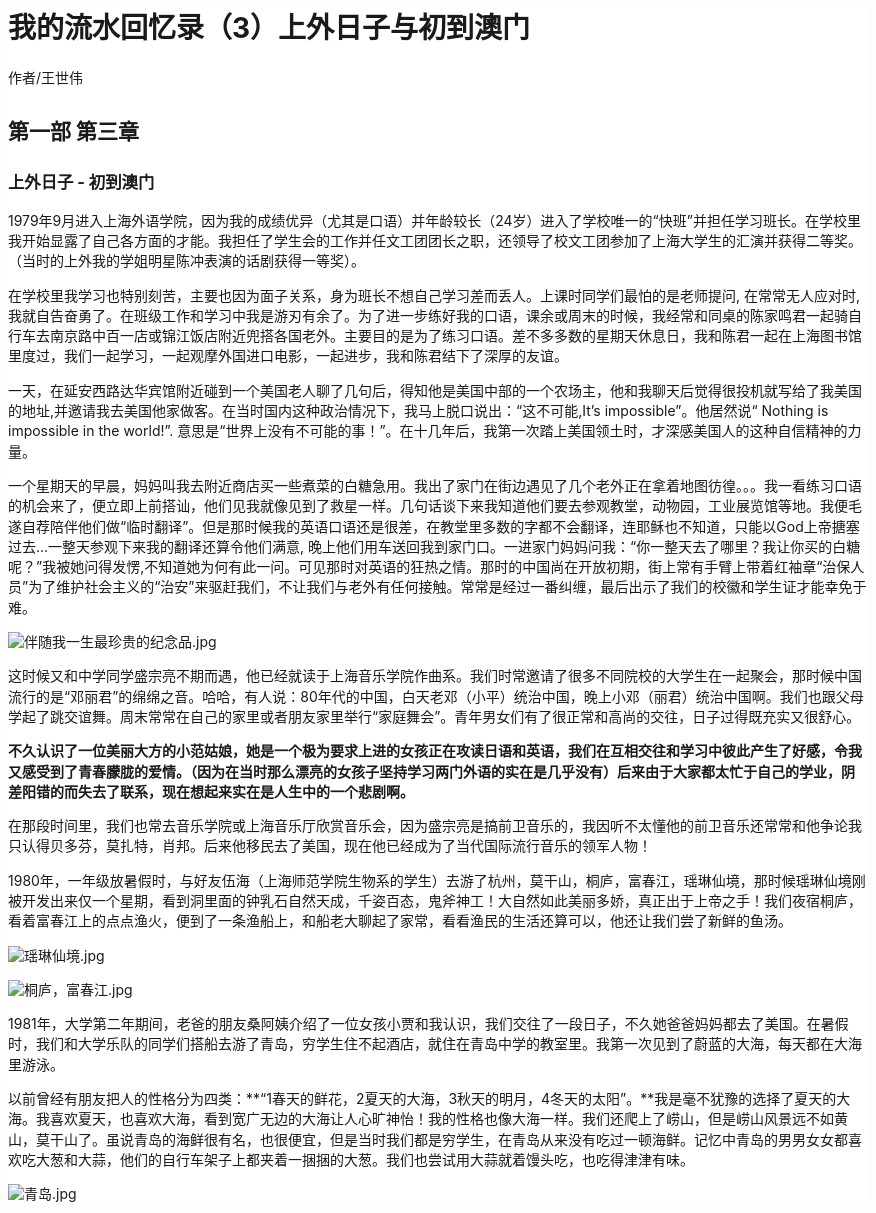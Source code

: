 # 我的流水回忆录（3）上外日子与初到澳门


作者/王世伟

## 第一部 第三章

### 上外日子 - 初到澳门
    
1979年9月进入上海外语学院，因为我的成绩优异（尤其是口语）并年龄较长（24岁）进入了学校唯一的“快班”并担任学习班长。在学校里我开始显露了自己各方面的才能。我担任了学生会的工作并任文工团团长之职，还领导了校文工团参加了上海大学生的汇演并获得二等奖。（当时的上外我的学姐明星陈冲表演的话剧获得一等奖）。

在学校里我学习也特别刻苦，主要也因为面子关系，身为班长不想自己学习差而丢人。上课时同学们最怕的是老师提问, 在常常无人应对时, 我就自告奋勇了。在班级工作和学习中我是游刃有余了。为了进一步练好我的口语，课余或周末的时候，我经常和同桌的陈家鸣君一起骑自行车去南京路中百一店或锦江饭店附近兜搭各国老外。主要目的是为了练习口语。差不多多数的星期天休息日，我和陈君一起在上海图书馆里度过，我们一起学习，一起观摩外国进口电影，一起进步，我和陈君结下了深厚的友谊。

一天，在延安西路达华宾馆附近碰到一个美国老人聊了几句后，得知他是美国中部的一个农场主，他和我聊天后觉得很投机就写给了我美国的地址,并邀请我去美国他家做客。在当时国内这种政治情况下，我马上脱口说出：“这不可能,It’s impossible”。他居然说“ Nothing is impossible in the world!”. 意思是“世界上没有不可能的事！”。在十几年后，我第一次踏上美国领土时，才深感美国人的这种自信精神的力量。

一个星期天的早晨，妈妈叫我去附近商店买一些煮菜的白糖急用。我出了家门在街边遇见了几个老外正在拿着地图彷徨。。。我一看练习口语的机会来了，便立即上前搭讪，他们见我就像见到了救星一样。几句话谈下来我知道他们要去参观教堂，动物园，工业展览馆等地。我便毛遂自荐陪伴他们做“临时翻译”。但是那时候我的英语口语还是很差，在教堂里多数的字都不会翻译，连耶稣也不知道，只能以God上帝搪塞过去…一整天参观下来我的翻译还算令他们满意, 晚上他们用车送回我到家门口。一进家门妈妈问我：“你一整天去了哪里？我让你买的白糖呢？”我被她问得发愣,不知道她为何有此一问。可见那时对英语的狂热之情。那时的中国尚在开放初期，街上常有手臂上带着红袖章“治保人员”为了维护社会主义的“治安”来驱赶我们，不让我们与老外有任何接触。常常是经过一番纠缠，最后出示了我们的校徽和学生证才能幸免于难。


![伴随我一生最珍贵的纪念品.jpg](http://upload-images.jianshu.io/upload_images/32598-a909c889274a0f15.jpg)


这时候又和中学同学盛宗亮不期而遇，他已经就读于上海音乐学院作曲系。我们时常邀请了很多不同院校的大学生在一起聚会，那时候中国流行的是“邓丽君”的绵绵之音。哈哈，有人说：80年代的中国，白天老邓（小平）统治中国，晚上小邓（丽君）统治中国啊。我们也跟父母学起了跳交谊舞。周末常常在自己的家里或者朋友家里举行“家庭舞会”。青年男女们有了很正常和高尚的交往，日子过得既充实又很舒心。

**不久认识了一位美丽大方的小范姑娘，她是一个极为要求上进的女孩正在攻读日语和英语，我们在互相交往和学习中彼此产生了好感，令我又感受到了青春朦胧的爱情。（因为在当时那么漂亮的女孩子坚持学习两门外语的实在是几乎没有）后来由于大家都太忙于自己的学业，阴差阳错的而失去了联系，现在想起来实在是人生中的一个悲剧啊。**

在那段时间里，我们也常去音乐学院或上海音乐厅欣赏音乐会，因为盛宗亮是搞前卫音乐的，我因听不太懂他的前卫音乐还常常和他争论我只认得贝多芬，莫扎特，肖邦。后来他移民去了美国，现在他已经成为了当代国际流行音乐的领军人物！

1980年，一年级放暑假时，与好友伍海（上海师范学院生物系的学生）去游了杭州，莫干山，桐庐，富春江，瑶琳仙境，那时候瑶琳仙境刚被开发出来仅一个星期，看到洞里面的钟乳石自然天成，千姿百态，鬼斧神工！大自然如此美丽多娇，真正出于上帝之手！我们夜宿桐庐，看着富春江上的点点渔火，便到了一条渔船上，和船老大聊起了家常，看看渔民的生活还算可以，他还让我们尝了新鲜的鱼汤。

![瑶琳仙境.jpg](http://upload-images.jianshu.io/upload_images/32598-0042ac256249bba6.jpg)

![桐庐，富春江.jpg](http://upload-images.jianshu.io/upload_images/32598-c39bc652c21f132b.jpg)

1981年，大学第二年期间，老爸的朋友桑阿姨介绍了一位女孩小贾和我认识，我们交往了一段日子，不久她爸爸妈妈都去了美国。在暑假时，我们和大学乐队的同学们搭船去游了青岛，穷学生住不起酒店，就住在青岛中学的教室里。我第一次见到了蔚蓝的大海，每天都在大海里游泳。

以前曾经有朋友把人的性格分为四类：**“1春天的鲜花，2夏天的大海，3秋天的明月，4冬天的太阳”。**我是毫不犹豫的选择了夏天的大海。我喜欢夏天，也喜欢大海，看到宽广无边的大海让人心旷神怡！我的性格也像大海一样。我们还爬上了崂山，但是崂山风景远不如黄山，莫干山了。虽说青岛的海鲜很有名，也很便宜，但是当时我们都是穷学生，在青岛从来没有吃过一顿海鲜。记忆中青岛的男男女女都喜欢吃大葱和大蒜，他们的自行车架子上都夹着一捆捆的大葱。我们也尝试用大蒜就着馒头吃，也吃得津津有味。



![青岛.jpg](http://upload-images.jianshu.io/upload_images/32598-a3fcf9f372018c8c.jpg)
                            